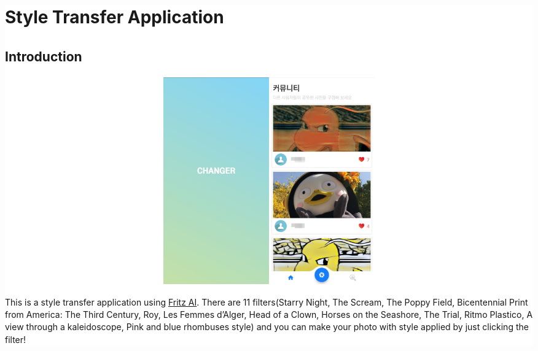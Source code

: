 # Style Transfer Application

## Introduction

<p align="center"><img src="https://github.com/contestpark/style-transfer-map/blob/master/pics/main.png" width="40%"></p>

This is a style transfer application using [Fritz AI](https://www.fritz.ai/style-transfer/).
There are 11 filters(Starry Night, The Scream, The Poppy Field, Bicentennial Print from America: The Third Century,
Roy, Les Femmes d’Alger, Head of a Clown, Horses on the Seashore, The Trial, Ritmo Plastico, A view through a kaleidoscope,
Pink and blue rhombuses style) and you can make your photo with style applied by just clicking the filter!
